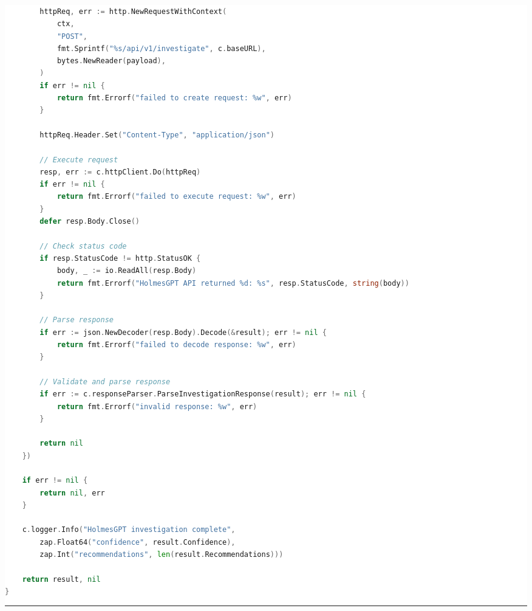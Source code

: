 ```go
		httpReq, err := http.NewRequestWithContext(
			ctx,
			"POST",
			fmt.Sprintf("%s/api/v1/investigate", c.baseURL),
			bytes.NewReader(payload),
		)
		if err != nil {
			return fmt.Errorf("failed to create request: %w", err)
		}

		httpReq.Header.Set("Content-Type", "application/json")

		// Execute request
		resp, err := c.httpClient.Do(httpReq)
		if err != nil {
			return fmt.Errorf("failed to execute request: %w", err)
		}
		defer resp.Body.Close()

		// Check status code
		if resp.StatusCode != http.StatusOK {
			body, _ := io.ReadAll(resp.Body)
			return fmt.Errorf("HolmesGPT API returned %d: %s", resp.StatusCode, string(body))
		}

		// Parse response
		if err := json.NewDecoder(resp.Body).Decode(&result); err != nil {
			return fmt.Errorf("failed to decode response: %w", err)
		}

		// Validate and parse response
		if err := c.responseParser.ParseInvestigationResponse(result); err != nil {
			return fmt.Errorf("invalid response: %w", err)
		}

		return nil
	})

	if err != nil {
		return nil, err
	}

	c.logger.Info("HolmesGPT investigation complete",
		zap.Float64("confidence", result.Confidence),
		zap.Int("recommendations", len(result.Recommendations)))

	return result, nil
}
```

---
